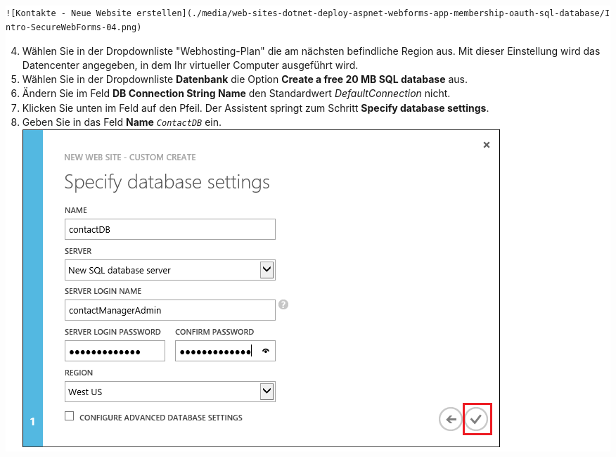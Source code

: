 	![Kontakte - Neue Website erstellen](./media/web-sites-dotnet-deploy-aspnet-webforms-app-membership-oauth-sql-database/Intro-SecureWebForms-04.png)
4. Wählen Sie in der Dropdownliste "Webhosting-Plan" die am nächsten befindliche Region aus. Mit dieser Einstellung wird das Datencenter angegeben, in dem Ihr virtueller Computer ausgeführt wird.
5. Wählen Sie in der Dropdownliste **Datenbank** die Option **Create a free 20 MB SQL database** aus.
6. Ändern Sie im Feld **DB Connection String Name** den Standardwert *DefaultConnection* nicht.
7. Klicken Sie unten im Feld auf den Pfeil. Der Assistent springt zum Schritt **Specify database settings**.
8. Geben Sie in das Feld **Name** *`ContactDB`* ein.
	![Datenbankeinstellungen](./media/web-sites-dotnet-deploy-aspnet-webforms-app-membership-oauth-sql-database/Intro-SecureWebForms-05.png)  